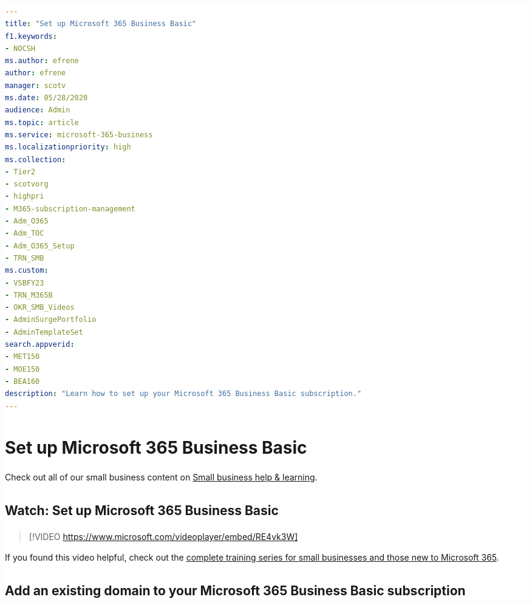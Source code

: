 ```yaml
---
title: "Set up Microsoft 365 Business Basic"
f1.keywords:
- NOCSH
ms.author: efrene
author: efrene
manager: scotv
ms.date: 05/28/2020
audience: Admin
ms.topic: article
ms.service: microsoft-365-business
ms.localizationpriority: high
ms.collection: 
- Tier2
- scotvorg
- highpri
- M365-subscription-management
- Adm_O365
- Adm_TOC
- Adm_O365_Setup
- TRN_SMB
ms.custom:
- VSBFY23
- TRN_M365B
- OKR_SMB_Videos
- AdminSurgePortfolio
- AdminTemplateSet
search.appverid:
- MET150
- MOE150
- BEA160
description: "Learn how to set up your Microsoft 365 Business Basic subscription."
---
```


# Set up Microsoft 365 Business Basic

Check out all of our small business content on [Small business help & learning](https://go.microsoft.com/fwlink/?linkid=2224585).

## Watch: Set up Microsoft 365 Business Basic

> [!VIDEO https://www.microsoft.com/videoplayer/embed/RE4vk3W]

If you found this video helpful, check out the [complete training series for small businesses and those new to Microsoft 365](../../business-video/index.yml).

## Add an existing domain to your Microsoft 365 Business Basic subscription
